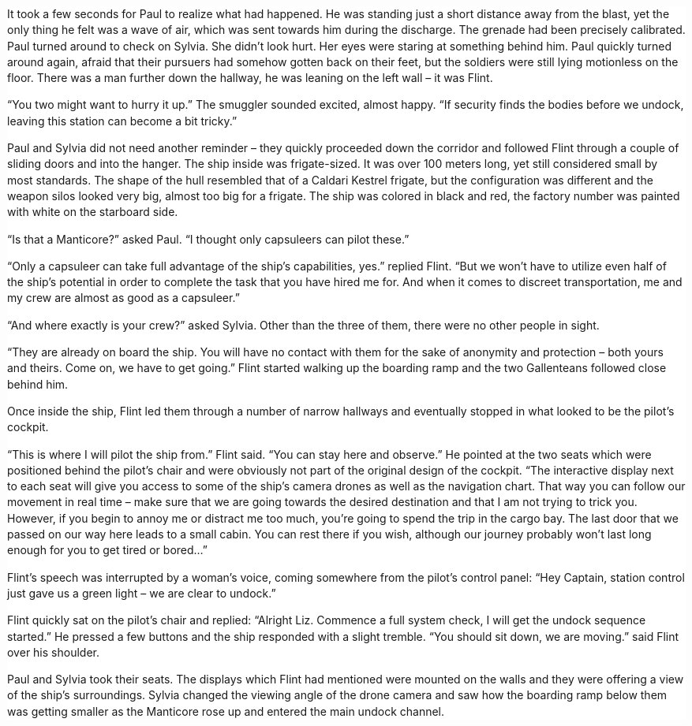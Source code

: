 It took a few seconds for Paul to realize what had happened. He was standing just a short distance away from the blast, yet the only thing he felt was a wave of air, which was sent towards him during the discharge. The grenade had been precisely calibrated. Paul turned around to check on Sylvia. She didn’t look hurt. Her eyes were staring at something behind him. Paul quickly turned around again, afraid that their pursuers had somehow gotten back on their feet, but the soldiers were still lying motionless on the floor. There was a man further down the hallway, he was leaning on the left wall – it was Flint.

“You two might want to hurry it up.” The smuggler sounded excited, almost happy. “If security finds the bodies before we undock, leaving this station can become a bit tricky.”

Paul and Sylvia did not need another reminder – they quickly proceeded down the corridor and followed Flint through a couple of sliding doors and into the hanger. The ship inside was frigate-sized. It was over 100 meters long, yet still considered small by most standards. The shape of the hull resembled that of a Caldari Kestrel frigate, but the configuration was different and the weapon silos looked very big, almost too big for a frigate. The ship was colored in black and red, the factory number was painted with white on the starboard side.

“Is that a Manticore?” asked Paul. “I thought only capsuleers can pilot these.”

“Only a capsuleer can take full advantage of the ship’s capabilities, yes.” replied Flint. “But we won’t have to utilize even half of the ship’s potential in order to complete the task that you have hired me for. And when it comes to discreet transportation, me and my crew are almost as good as a capsuleer.”

“And where exactly is your crew?” asked Sylvia. Other than the three of them, there were no other people in sight.

“They are already on board the ship. You will have no contact with them for the sake of anonymity and protection – both yours and theirs. Come on, we have to get going.” Flint started walking up the boarding ramp and the two Gallenteans followed close behind him.

Once inside the ship, Flint led them through a number of narrow hallways and eventually stopped in what looked to be the pilot’s cockpit.

“This is where I will pilot the ship from.” Flint said. “You can stay here and observe.” He pointed at the two seats which were positioned behind the pilot’s chair and were obviously not part of the original design of the cockpit. “The interactive display next to each seat will give you access to some of the ship’s camera drones as well as the navigation chart. That way you can follow our movement in real time – make sure that we are going towards the desired destination and that I am not trying to trick you. However, if you begin to annoy me or distract me too much, you’re going to spend the trip in the cargo bay. The last door that we passed on our way here leads to a small cabin. You can rest there if you wish, although our journey probably won’t last long enough for you to get tired or bored…”

Flint’s speech was interrupted by a woman’s voice, coming somewhere from the pilot’s control panel: “Hey Captain, station control just gave us a green light – we are clear to undock.”

Flint quickly sat on the pilot’s chair and replied: “Alright Liz. Commence a full system check, I will get the undock sequence started.” He pressed a few buttons and the ship responded with a slight tremble. “You should sit down, we are moving.” said Flint over his shoulder.

Paul and Sylvia took their seats. The displays which Flint had mentioned were mounted on the walls and they were offering a view of the ship’s surroundings. Sylvia changed the viewing angle of the drone camera and saw how the boarding ramp below them was getting smaller as the Manticore rose up and entered the main undock channel.
